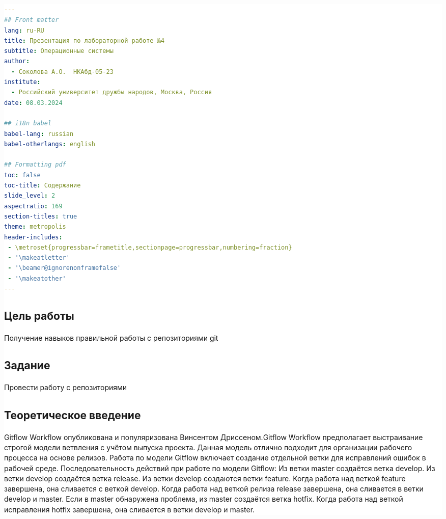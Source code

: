 ```yaml
---
## Front matter
lang: ru-RU
title: Презентация по лабораторной работе №4
subtitle: Операционные системы
author:
  - Соколова А.О.  НКАбд-05-23
institute:
  - Российский университет дружбы народов, Москва, Россия
date: 08.03.2024

## i18n babel
babel-lang: russian
babel-otherlangs: english

## Formatting pdf
toc: false
toc-title: Содержание
slide_level: 2
aspectratio: 169
section-titles: true
theme: metropolis
header-includes:
 - \metroset{progressbar=frametitle,sectionpage=progressbar,numbering=fraction}
 - '\makeatletter'
 - '\beamer@ignorenonframefalse'
 - '\makeatother'
---
```


## Цель работы

Получение навыков правильной работы с репозиториями git

## Задание

Провести работу с репозиториями

## Теоретическое введение

Gitflow Workflow опубликована и популяризована Винсентом Дриссеном.Gitflow Workflow предполагает выстраивание строгой модели ветвления с учётом выпуска проекта.
Данная модель отлично подходит для организации рабочего процесса на основе релизов.
Работа по модели Gitflow включает создание отдельной ветки для исправлений ошибок в рабочей среде.
Последовательность действий при работе по модели Gitflow:
Из ветки master создаётся ветка develop.
Из ветки develop создаётся ветка release.
Из ветки develop создаются ветки feature.
Когда работа над веткой feature завершена, она сливается с веткой develop.
Когда работа над веткой релиза release завершена, она сливается в ветки develop и master.
Если в master обнаружена проблема, из master создаётся ветка hotfix.
Когда работа над веткой исправления hotfix завершена, она сливается в ветки develop и master.
